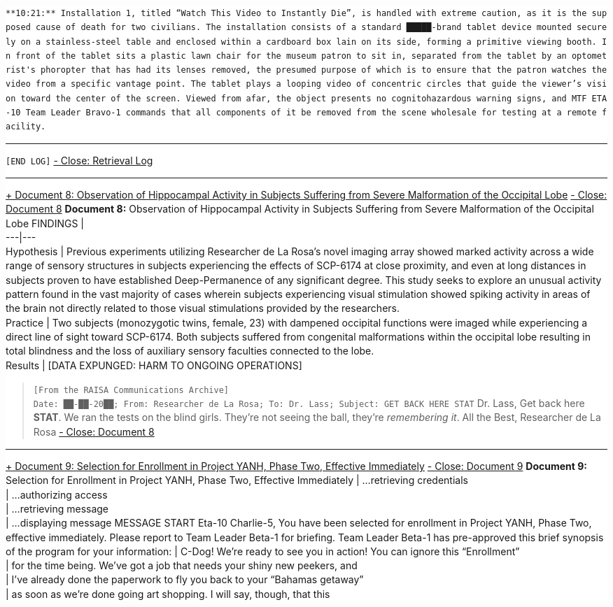 `**10:21:** Installation 1, titled “Watch This Video to Instantly Die”, is handled with extreme caution, as it is the supposed cause of death for two civilians. The installation consists of a standard █████-brand tablet device mounted securely on a stainless-steel table and enclosed within a cardboard box lain on its side, forming a primitive viewing booth. In front of the tablet sits a plastic lawn chair for the museum patron to sit in, separated from the tablet by an optometrist's phoropter that has had its lenses removed, the presumed purpose of which is to ensure that the patron watches the video from a specific vantage point. The tablet plays a looping video of concentric circles that guide the viewer’s vision toward the center of the screen. Viewed from afar, the object presents no cognitohazardous warning signs, and MTF ETA-10 Team Leader Bravo-1 commands that all components of it be removed from the scene wholesale for testing at a remote facility.`
* * *
`[END LOG]`
[\- Close: Retrieval Log](javascript:;)
* * *
[\+ Document 8: Observation of Hippocampal Activity in Subjects Suffering from Severe Malformation of the Occipital Lobe](javascript:;)
[\- Close: Document 8](javascript:;)
**Document 8:** Observation of Hippocampal Activity in Subjects Suffering from Severe Malformation of the Occipital Lobe
FINDINGS |   
---|---  
Hypothesis | Previous experiments utilizing Researcher de La Rosa’s novel imaging array showed marked activity across a wide range of sensory structures in subjects experiencing the effects of SCP-6174 at close proximity, and even at long distances in subjects proven to have established Deep-Permanence of any significant degree. This study seeks to explore an unusual activity pattern found in the vast majority of cases wherein subjects experiencing visual stimulation showed spiking activity in areas of the brain not directly related to those visual stimulations provided by the researchers.  
Practice | Two subjects (monozygotic twins, female, 23) with dampened occipital functions were imaged while experiencing a direct line of sight toward SCP-6174. Both subjects suffered from congenital malformations within the occipital lobe resulting in total blindness and the loss of auxiliary sensory faculties connected to the lobe.  
Results | [DATA EXPUNGED: HARM TO ONGOING OPERATIONS]  
> `[From the RAISA Communications Archive]`  
>  `Date: ██-██-20██; From: Researcher de La Rosa; To: Dr. Lass; Subject: GET BACK HERE STAT`
> Dr. Lass,
> Get back here **STAT**. We ran the tests on the blind girls. They’re not seeing the ball, they’re _remembering it_.
> All the Best,
> Researcher de La Rosa
[\- Close: Document 8](javascript:;)
* * *
[\+ Document 9: Selection for Enrollment in Project YANH, Phase Two, Effective Immediately](javascript:;)
[\- Close: Document 9](javascript:;)
**Document 9:** Selection for Enrollment in Project YANH, Phase Two, Effective Immediately
| …retrieving credentials  
| …authorizing access  
| …retrieving message  
| …displaying message
MESSAGE START
Eta-10 Charlie-5,
You have been selected for enrollment in Project YANH, Phase Two, effective immediately. Please report to Team Leader Beta-1 for briefing.
Team Leader Beta-1 has pre-approved this brief synopsis of the program for your information:
| C-Dog! We’re ready to see you in action! You can ignore this “Enrollment”  
| for the time being. We’ve got a job that needs your shiny new peekers, and  
| I’ve already done the paperwork to fly you back to your “Bahamas getaway”  
| as soon as we’re done going art shopping. I will say, though, that this  